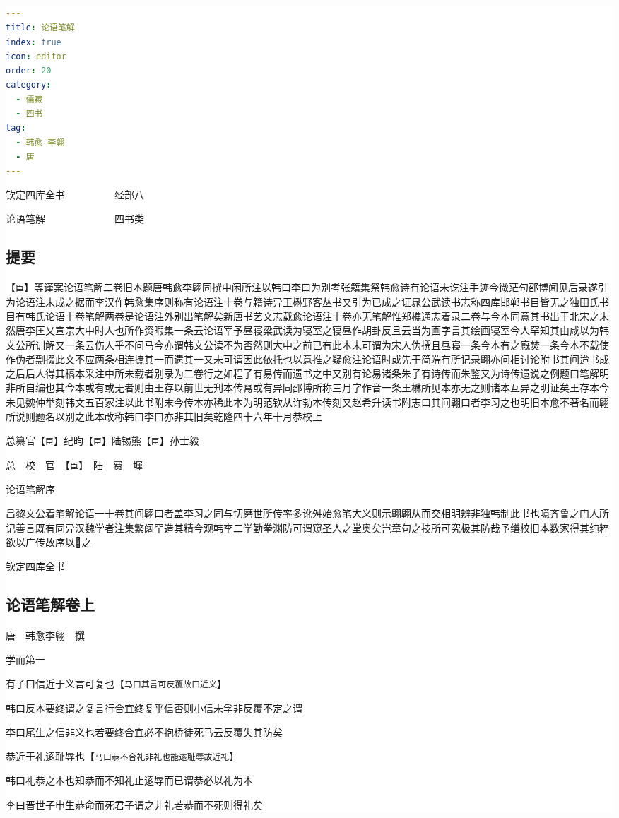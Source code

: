 ```yaml
---
title: 论语笔解
index: true
icon: editor
order: 20
category:
  - 儒藏
  - 四书
tag:
  - 韩愈 李翺
  - 唐
---
```


钦定四库全书　　　　　经部八  

论语笔解　　　　　　　四书类  

## 提要  

【`臣`】等谨案论语笔解二卷旧本题唐韩愈李翺同撰中闲所注以韩曰李曰为别考张籍集祭韩愈诗有论语未讫注手迹今微茫句邵博闻见后录遂引为论语注未成之据而李汉作韩愈集序则称有论语注十卷与籍诗异王楙野客丛书又引为已成之证晁公武读书志称四库邯郸书目皆无之独田氏书目有韩氏论语十卷笔解两卷是论语注外别出笔解矣新唐书艺文志载愈论语注十卷亦无笔解惟郑樵通志着录二卷与今本同意其书出于北宋之末然唐李匡乂宣宗大中时人也所作资暇集一条云论语宰予昼寝梁武读为寝室之寝昼作胡卦反且云当为画字言其绘画寝室今人罕知其由咸以为韩文公所训解又一条云伤人乎不问马今亦谓韩文公读不为否然则大中之前已有此本未可谓为宋人伪撰且昼寝一条今本有之廐焚一条今本不载使作伪者剽掇此文不应两条相连摭其一而遗其一又未可谓因此依托也以意推之疑愈注论语时或先于简端有所记录翺亦问相讨论附书其间迨书成之后后人得其稿本采注中所未载者别录为二卷行之如程子有易传而遗书之中又别有论易诸条朱子有诗传而朱鉴又为诗传遗说之例题曰笔解明非所自编也其今本或有或无者则由王存以前世无刋本传冩或有异同邵博所称三月字作音一条王楙所见本亦无之则诸本互异之明证矣王存本今未见魏仲举刻韩文五百家注以此书附末今传本亦稀此本为明范钦从许勃本传刻又赵希升读书附志曰其间翺曰者李习之也明旧本愈不著名而翺所说则题名以别之此本改称韩曰李曰亦非其旧矣乾隆四十六年十月恭校上  

总纂官【`臣`】纪昀【`臣`】陆锡熊【`臣`】孙士毅  

总　校　官　【`臣`】　陆　费　墀  

论语笔解序  

昌黎文公着笔解论语一十卷其间翺曰者盖李习之同与切磨世所传率多讹舛始愈笔大义则示翺翺从而交相明辨非独韩制此书也噫齐鲁之门人所记善言既有同异汉魏学者注集繁阔罕造其精今观韩李二学勤拳渊防可谓窥圣人之堂奥矣岂章句之技所可究极其防哉予缮校旧本数家得其纯粹欲以广传故序以之  

钦定四库全书  

## 论语笔解卷上

唐　韩愈李翺　撰  

学而第一  

有子曰信近于义言可复也【`马曰其言可反覆故曰近义`】  

韩曰反本要终谓之复言行合宜终复乎信否则小信未孚非反覆不定之谓  

李曰尾生之信非义也若要终合宜必不抱桥徒死马云反覆失其防矣  

恭近于礼逺耻辱也【`马曰恭不合礼非礼也能逺耻辱故近礼`】  

韩曰礼恭之本也知恭而不知礼止逺辱而已谓恭必以礼为本  

李曰晋世子申生恭命而死君子谓之非礼若恭而不死则得礼矣  
